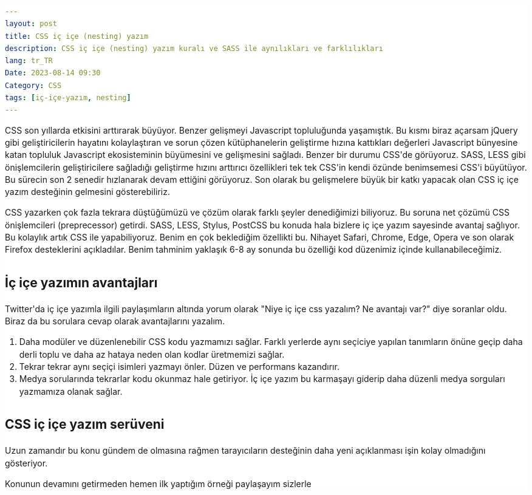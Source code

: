 ```yaml
---
layout: post
title: CSS iç içe (nesting) yazım
description: CSS iç içe (nesting) yazım kuralı ve SASS ile aynılıkları ve farklılıkları
lang: tr_TR
Date: 2023-08-14 09:30
Category: CSS
tags: [iç-içe-yazım, nesting]
---
```


CSS son yıllarda etkisini arttırarak büyüyor. Benzer gelişmeyi Javascript topluluğunda yaşamıştık. Bu kısmı biraz açarsam jQuery  gibi geliştiricilerin hayatını kolaylaştıran ve sorun çözen kütüphanelerin geliştirme hızına kattıkları değerleri Javascript bünyesine katan topluluk Javascript ekosisteminin büyümesini ve gelişmesini sağladı. Benzer bir durumu CSS'de görüyoruz. SASS, LESS gibi önişlemcilerin geliştiricilere sağladığı geliştirme hızını arttırıcı özellikleri tek tek CSS'in kendi özünde benimsemesi CSS'i büyütüyor. Bu sürecin son 2 senedir hızlanarak devam ettiğini görüyoruz.  Son olarak bu gelişmelere büyük bir katkı yapacak olan CSS iç içe yazım desteğinin gelmesini gösterebiliriz.

CSS yazarken çok fazla tekrara düştüğümüzü ve çözüm olarak farklı şeyler denediğimizi biliyoruz. Bu soruna net çözümü CSS önişlemcileri (preprecessor) getirdi. SASS, LESS, Stylus, PostCSS bu konuda hala bizlere iç içe yazım sayesinde avantaj sağlıyor. Bu kolaylık artık CSS ile yapabiliyoruz. Benim en çok beklediğim özellikti bu. Nihayet Safari, Chrome, Edge, Opera ve son olarak Firefox desteklerini açıkladılar.  Benim tahminim yaklaşık 6-8 ay sonunda bu özelliği kod düzenimiz içinde kullanabileceğimiz.

## İç içe yazımın avantajları

Twitter'da iç içe yazımla ilgili paylaşımların altında yorum olarak "Niye iç içe css yazalım? Ne avantajı var?" diye soranlar oldu. Biraz da bu sorulara cevap olarak avantajlarını yazalım.

 1. Daha modüler ve düzenlenebilir CSS kodu yazmamızı sağlar. Farklı yerlerde aynı seçiciye yapılan tanımların önüne geçip daha derli toplu ve daha az hataya neden olan kodlar üretmemizi sağlar.
 2. Tekrar tekrar aynı seçiçi isimleri yazmayı önler. Düzen ve performans kazandırır.
 3. Medya sorularında tekrarlar kodu okunmaz hale getiriyor. İç içe yazım bu karmaşayı giderip daha düzenli medya sorguları yazmamıza olanak sağlar.

## CSS iç içe yazım serüveni

Uzun zamandır bu konu gündem de olmasına rağmen tarayıcıların desteğinin daha yeni açıklanması işin kolay olmadığını gösteriyor.

Konunun devamını getirmeden hemen ilk yaptığım örneği paylaşayım sizlerle

<iframe height="300" style="width: 100%;" scrolling="no" title="CSS nesting native" src="https://codepen.io/fatihhayri/embed/WNgZbEK?default-tab=css%2Cresult&editable=true" frameborder="no" loading="lazy" allowtransparency="true" allowfullscreen="true">
  See the Pen <a href="https://codepen.io/fatihhayri/pen/WNgZbEK">
  CSS nesting native</a> by Fatih Hayrioğlu (<a href="https://codepen.io/fatihhayri">@fatihhayri</a>)
  on <a href="https://codepen.io">CodePen</a>.
</iframe>
